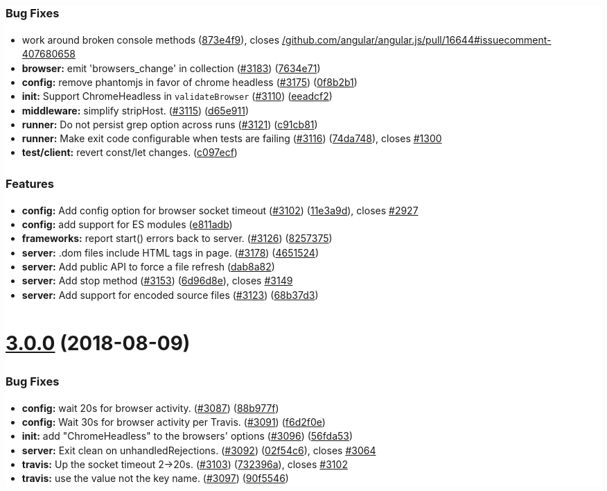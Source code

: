 
### Bug Fixes

* work around broken console methods ([873e4f9](https://github.com/karma-runner/karma/commit/873e4f9)), closes [/github.com/angular/angular.js/pull/16644#issuecomment-407680658](https://github.com//github.com/angular/angular.js/pull/16644/issues/issuecomment-407680658)
* **browser:** emit 'browsers_change' in collection ([#3183](https://github.com/karma-runner/karma/issues/3183)) ([7634e71](https://github.com/karma-runner/karma/commit/7634e71))
* **config:** remove phantomjs in favor of chrome headless ([#3175](https://github.com/karma-runner/karma/issues/3175)) ([0f8b2b1](https://github.com/karma-runner/karma/commit/0f8b2b1))
* **init:** Support ChromeHeadless in `validateBrowser` ([#3110](https://github.com/karma-runner/karma/issues/3110)) ([eeadcf2](https://github.com/karma-runner/karma/commit/eeadcf2))
* **middleware:** simplify stripHost. ([#3115](https://github.com/karma-runner/karma/issues/3115)) ([d65e911](https://github.com/karma-runner/karma/commit/d65e911))
* **runner:** Do not persist grep option across runs ([#3121](https://github.com/karma-runner/karma/issues/3121)) ([c91cb81](https://github.com/karma-runner/karma/commit/c91cb81))
* **runner:** Make exit code configurable when tests are failing ([#3116](https://github.com/karma-runner/karma/issues/3116)) ([74da748](https://github.com/karma-runner/karma/commit/74da748)), closes [#1300](https://github.com/karma-runner/karma/issues/1300)
* **test/client:** revert const/let changes. ([c097ecf](https://github.com/karma-runner/karma/commit/c097ecf))


### Features

* **config:** Add config option for browser socket timeout ([#3102](https://github.com/karma-runner/karma/issues/3102)) ([11e3a9d](https://github.com/karma-runner/karma/commit/11e3a9d)), closes [#2927](https://github.com/karma-runner/karma/issues/2927)
* **config:** add support for ES modules ([e811adb](https://github.com/karma-runner/karma/commit/e811adb))
* **frameworks:** report start() errors back to server. ([#3126](https://github.com/karma-runner/karma/issues/3126)) ([8257375](https://github.com/karma-runner/karma/commit/8257375))
* **server:** .dom files include HTML tags in page. ([#3178](https://github.com/karma-runner/karma/issues/3178)) ([4651524](https://github.com/karma-runner/karma/commit/4651524))
* **server:** Add public API to force a file refresh ([dab8a82](https://github.com/karma-runner/karma/commit/dab8a82))
* **server:** Add stop method ([#3153](https://github.com/karma-runner/karma/issues/3153)) ([6d96d8e](https://github.com/karma-runner/karma/commit/6d96d8e)), closes [#3149](https://github.com/karma-runner/karma/issues/3149)
* **server:** Add support for encoded source files ([#3123](https://github.com/karma-runner/karma/issues/3123)) ([68b37d3](https://github.com/karma-runner/karma/commit/68b37d3))



<a name="3.0.0"></a>
# [3.0.0](https://github.com/karma-runner/karma/compare/v2.0.5...v3.0.0) (2018-08-09)


### Bug Fixes

* **config:** wait 20s for browser activity. ([#3087](https://github.com/karma-runner/karma/issues/3087)) ([88b977f](https://github.com/karma-runner/karma/commit/88b977f))
* **config:** Wait 30s for browser activity per Travis. ([#3091](https://github.com/karma-runner/karma/issues/3091)) ([f6d2f0e](https://github.com/karma-runner/karma/commit/f6d2f0e))
* **init:** add "ChromeHeadless" to the browsers' options ([#3096](https://github.com/karma-runner/karma/issues/3096)) ([56fda53](https://github.com/karma-runner/karma/commit/56fda53))
* **server:** Exit clean on unhandledRejections. ([#3092](https://github.com/karma-runner/karma/issues/3092)) ([02f54c6](https://github.com/karma-runner/karma/commit/02f54c6)), closes [#3064](https://github.com/karma-runner/karma/issues/3064)
* **travis:** Up the socket timeout 2->20s. ([#3103](https://github.com/karma-runner/karma/issues/3103)) ([732396a](https://github.com/karma-runner/karma/commit/732396a)), closes [#3102](https://github.com/karma-runner/karma/issues/3102)
* **travis:** use the value not the key name. ([#3097](https://github.com/karma-runner/karma/issues/3097)) ([90f5546](https://github.com/karma-runner/karma/commit/90f5546))